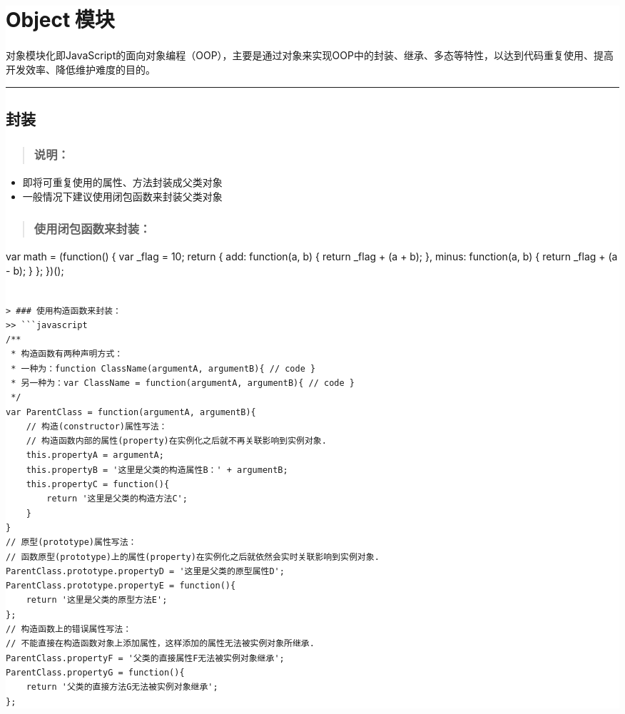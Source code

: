 # Object 模块
对象模块化即JavaScript的面向对象编程（OOP），主要是通过对象来实现OOP中的封装、继承、多态等特性，以达到代码重复使用、提高开发效率、降低维护难度的目的。
***

## 封装
> ### 说明：
* 即将可重复使用的属性、方法封装成父类对象
* 一般情况下建议使用闭包函数来封装父类对象

> ### 使用闭包函数来封装：
>> ```javascript
var math = (function() {
    var _flag = 10;
    return {
        add: function(a, b) {
            return _flag + (a + b);
        },
        minus: function(a, b) {
            return _flag + (a - b);
        }
    };
})();
```

> ### 使用构造函数来封装：
>> ```javascript
/**
 * 构造函数有两种声明方式：
 * 一种为：function ClassName(argumentA, argumentB){ // code }
 * 另一种为：var ClassName = function(argumentA, argumentB){ // code }
 */
var ParentClass = function(argumentA, argumentB){
    // 构造(constructor)属性写法：
    // 构造函数内部的属性(property)在实例化之后就不再关联影响到实例对象.
    this.propertyA = argumentA;
    this.propertyB = '这里是父类的构造属性B：' + argumentB;
    this.propertyC = function(){
        return '这里是父类的构造方法C';
    }
}
// 原型(prototype)属性写法：
// 函数原型(prototype)上的属性(property)在实例化之后就依然会实时关联影响到实例对象.
ParentClass.prototype.propertyD = '这里是父类的原型属性D';
ParentClass.prototype.propertyE = function(){
    return '这里是父类的原型方法E';
};
// 构造函数上的错误属性写法：
// 不能直接在构造函数对象上添加属性，这样添加的属性无法被实例对象所继承.
ParentClass.propertyF = '父类的直接属性F无法被实例对象继承';
ParentClass.propertyG = function(){
    return '父类的直接方法G无法被实例对象继承';
};
```
